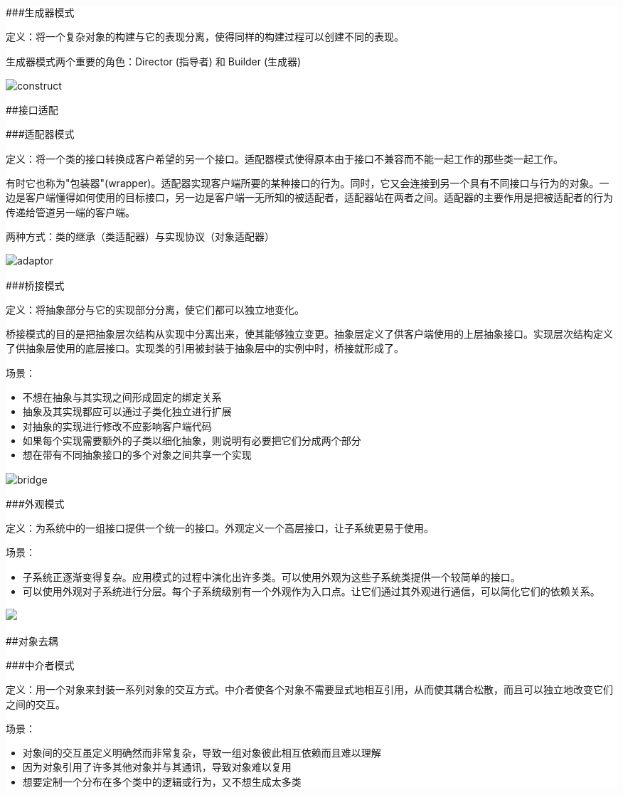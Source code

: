 ###生成器模式

定义：将一个复杂对象的构建与它的表现分离，使得同样的构建过程可以创建不同的表现。

生成器模式两个重要的角色：Director (指导者) 和 Builder (生成器)

![construct](http://d.hiphotos.baidu.com/baike/c0%3Dbaike80%2C5%2C5%2C80%2C26/sign=7de5856df4246b606f03ba268a917129/838ba61ea8d3fd1f82d87904324e251f95ca5f3f.jpg)

##接口适配

###适配器模式

定义：将一个类的接口转换成客户希望的另一个接口。适配器模式使得原本由于接口不兼容而不能一起工作的那些类一起工作。

有时它也称为"包装器"(wrapper)。适配器实现客户端所要的某种接口的行为。同时，它又会连接到另一个具有不同接口与行为的对象。一边是客户端懂得如何使用的目标接口，另一边是客户端一无所知的被适配者，适配器站在两者之间。适配器的主要作用是把被适配者的行为传递给管道另一端的客户端。

两种方式：类的继承（类适配器）与实现协议（对象适配器）

![adaptor](http://f.hiphotos.baidu.com/baike/c0%3Dbaike80%2C5%2C5%2C80%2C26/sign=46ac951a3a12b31bd361c57be7715d1f/0df431adcbef76097e1790c22ddda3cc7cd99e4a.jpg)

###桥接模式

定义：将抽象部分与它的实现部分分离，使它们都可以独立地变化。

桥接模式的目的是把抽象层次结构从实现中分离出来，使其能够独立变更。抽象层定义了供客户端使用的上层抽象接口。实现层次结构定义了供抽象层使用的底层接口。实现类的引用被封装于抽象层中的实例中时，桥接就形成了。

场景：

* 不想在抽象与其实现之间形成固定的绑定关系
* 抽象及其实现都应可以通过子类化独立进行扩展
* 对抽象的实现进行修改不应影响客户端代码
* 如果每个实现需要额外的子类以细化抽象，则说明有必要把它们分成两个部分
* 想在带有不同抽象接口的多个对象之间共享一个实现

![bridge](http://f.hiphotos.baidu.com/baike/c0%3Dbaike80%2C5%2C5%2C80%2C26/sign=63068dbf90529822113e3191b6a310ae/b2de9c82d158ccbf49a4044219d8bc3eb13541a9.jpg)

###外观模式

定义：为系统中的一组接口提供一个统一的接口。外观定义一个高层接口，让子系统更易于使用。

场景：

* 子系统正逐渐变得复杂。应用模式的过程中演化出许多类。可以使用外观为这些子系统类提供一个较简单的接口。
* 可以使用外观对子系统进行分层。每个子系统级别有一个外观作为入口点。让它们通过其外观进行通信，可以简化它们的依赖关系。

![](http://e.hiphotos.baidu.com/baike/c0%3Dbaike80%2C5%2C5%2C80%2C26/sign=2ba2bd0eb899a9012f3853647cfc611e/4ec2d5628535e5ddd383c4c576c6a7efce1b6278.jpg)


##对象去耦

###中介者模式

定义：用一个对象来封装一系列对象的交互方式。中介者使各个对象不需要显式地相互引用，从而使其耦合松散，而且可以独立地改变它们之间的交互。

场景：

* 对象间的交互虽定义明确然而非常复杂，导致一组对象彼此相互依赖而且难以理解
* 因为对象引用了许多其他对象并与其通讯，导致对象难以复用
* 想要定制一个分布在多个类中的逻辑或行为，又不想生成太多类
